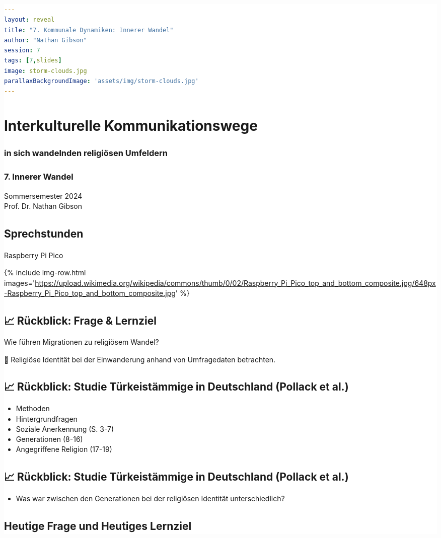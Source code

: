 ```yaml
---
layout: reveal
title: "7. Kommunale Dynamiken: Innerer Wandel"
author: "Nathan Gibson"
session: 7
tags: [7,slides]
image: storm-clouds.jpg
parallaxBackgroundImage: 'assets/img/storm-clouds.jpg'
---
```


# Interkulturelle Kommunikationswege   

### in sich wandelnden religiösen Umfeldern

### 7. Innerer Wandel

Sommersemester 2024  
Prof. Dr. Nathan Gibson

## Sprechstunden

Raspberry Pi Pico

{% include img-row.html images='https://upload.wikimedia.org/wikipedia/commons/thumb/0/02/Raspberry_Pi_Pico_top_and_bottom_composite.jpg/648px-Raspberry_Pi_Pico_top_and_bottom_composite.jpg' %}

## 📈 Rückblick: Frage & Lernziel

Wie führen Migrationen zu religiösem Wandel?

🧭 Religiöse Identität bei der Einwanderung anhand von Umfragedaten betrachten.

## 📈 Rückblick: Studie Türkeistämmige in Deutschland (Pollack et al.)

- Methoden
- Hintergrundfragen
- Soziale Anerkennung (S. 3-7)
- Generationen (8-16)
- Angegriffene Religion (17-19)

## 📈 Rückblick: Studie Türkeistämmige in Deutschland (Pollack et al.)

- Was war zwischen den Generationen bei der religiösen Identität unterschiedlich?

## Heutige Frage und Heutiges Lernziel
